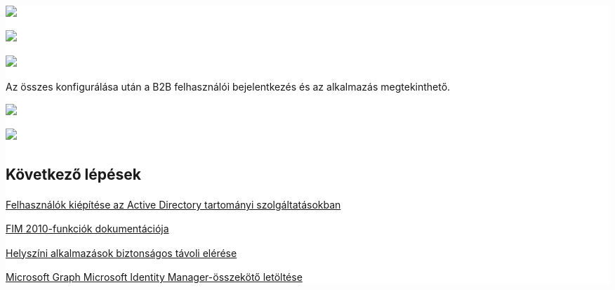 ![](media/microsoft-identity-manager-2016-graph-b2b-scenario/d0f0b253dbbc5edaf22b22f30f94dd3b.png)

![](media/microsoft-identity-manager-2016-graph-b2b-scenario/a284e69bb14ca19217954881ba860cf2.png)

![](media/microsoft-identity-manager-2016-graph-b2b-scenario/0c2361d137f3efcad9139069c0abcb4d.png)


Az összes konfigurálása után a B2B felhasználói bejelentkezés és az alkalmazás megtekinthető.

![](media/microsoft-identity-manager-2016-graph-b2b-scenario/275fc989d20d2598df55cde4b4524dca.png)

![](media/microsoft-identity-manager-2016-graph-b2b-scenario/e1a9d7b8c87021de4e43a3501826fa81.png)

<a name="next-steps"></a>Következő lépések
----------

[Felhasználók kiépítése az Active Directory tartományi szolgáltatásokban](https://technet.microsoft.com/library/ff686263(v=ws.10).aspx)

[FIM 2010-funkciók dokumentációja](https://technet.microsoft.com/library/ff800820(v=ws.10).aspx)

[Helyszíni alkalmazások biztonságos távoli elérése](https://docs.microsoft.com/azure/active-directory/active-directory-application-proxy-get-started)

[Microsoft Graph Microsoft Identity Manager-összekötő letöltése](http://go.microsoft.com/fwlink/?LinkId=717495)

